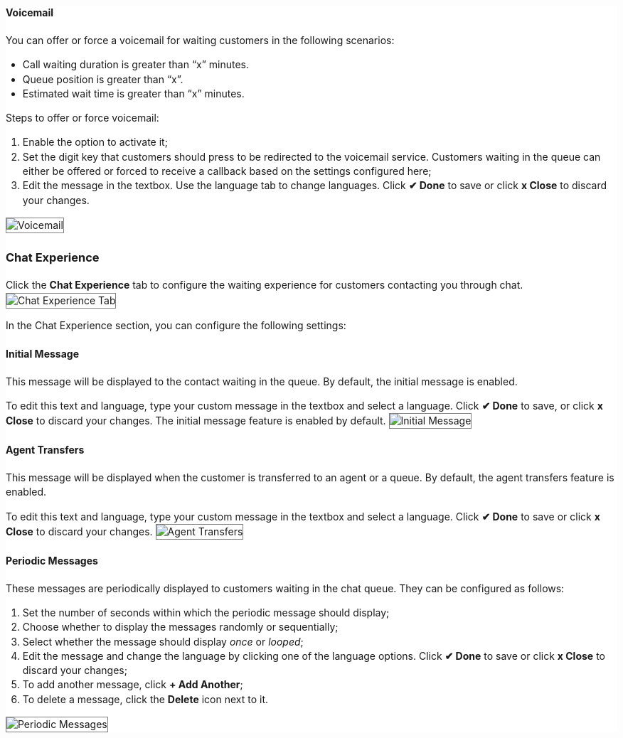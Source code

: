 #### Voicemail

You can offer or force a voicemail for waiting customers in the following scenarios:

* Call waiting duration is greater than “x” minutes.
* Queue position is greater than “x”.
* Estimated wait time is greater than “x” minutes.

Steps to offer or force voicemail:

1. Enable the option to activate it;
2. Set the digit key that customers should press to be redirected to the voicemail service. Customers waiting in the queue can either be offered or forced to receive a callback based on the settings configured here;
3. Edit the message in the textbox. Use the language tab to change languages. Click **✔ Done** to save or click **x Close** to discard your changes.
<img src="../images/voicemail.png" alt="Voicemail" title="Voicemail" style="border: 1px solid gray; zoom:100%;">

### Chat Experience

Click the **Chat Experience** tab to configure the waiting experience for customers contacting you through chat.
<img src="../images/chat-experience.png" alt="Chat Experience Tab" title="Chat Experience Tab" style="border: 1px solid gray; zoom:100%;">

In the Chat Experience section, you can configure the following settings:

#### Initial Message

This message will be displayed to the contact waiting in the queue. By default, the initial message is enabled.

To edit this text and language, type your custom message in the textbox and select a language. Click **✔ Done** to save, or click **x Close** to discard your changes. The initial message feature is enabled by default.
<img src="../images/initial-message-chat.png" alt="Initial Message" title="Initial Message" style="border: 1px solid gray; zoom:100%;">

#### Agent Transfers

This message will be displayed when the customer is transferred to an agent or a queue. By default, the agent transfers feature is enabled.

To edit this text and language, type your custom message in the textbox and select a language. Click **✔ Done** to save or click **x Close** to discard your changes.
<img src="../images/agent-transfers-chat.png" alt="Agent Transfers" title="Agent Transfers" style="border: 1px solid gray; zoom:100%;">

#### Periodic Messages

These messages are periodically displayed to customers waiting in the chat queue. They can be configured as follows:

1. Set the number of seconds within which the periodic message should display;
2. Choose whether to display the messages randomly or sequentially;
3. Select whether the message should display _once_ or _looped_;
4. Edit the message and change the language by clicking one of the language options. Click **✔ Done** to save or click **x Close** to discard your changes;
5. To add another message, click **+ Add Another**;
6. To delete a message, click the **Delete** icon next to it.
<img src="../images/periodic-messages-chat.png" alt="Periodic Messages" title="Periodic Messages" style="border: 1px solid gray; zoom:100%;">
